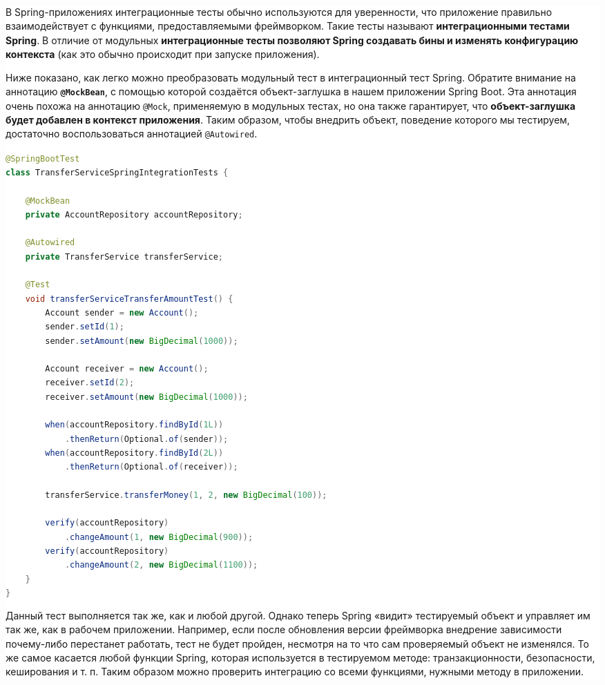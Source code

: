 В Spring-приложениях интеграционные тесты обычно используются для уверенности, что приложение правильно взаимодействует с функциями, предоставляемыми фреймворком. Такие тесты называют **интеграционными тестами Spring**. В отличие от модульных **интеграционные тесты позволяют Spring создавать бины и изменять конфигурацию контекста** (как это обычно происходит при запуске приложения).

Ниже показано, как легко можно преобразовать модульный тест в интеграционный тест Spring. Обратите внимание на аннотацию **`@MockBean`**, с помощью которой создаётся объект-заглушка в нашем приложении Spring Boot. Эта аннотация очень похожа на аннотацию `@Mock`, применяемую в модульных тестах, но она также гарантирует, что **объект-заглушка будет добавлен в контекст приложения**. Таким образом, чтобы внедрить объект, поведение которого мы тестируем, достаточно воспользоваться аннотацией `@Autowired`.
```java
@SpringBootTest
class TransferServiceSpringIntegrationTests { 

	@MockBean 
	private AccountRepository accountRepository; 
	
	@Autowired 
	private TransferService transferService; 
	
	@Test 
	void transferServiceTransferAmountTest() { 
		Account sender = new Account(); 
		sender.setId(1); 
		sender.setAmount(new BigDecimal(1000)); 
		
		Account receiver = new Account(); 
		receiver.setId(2); 
		receiver.setAmount(new BigDecimal(1000)); 
		
		when(accountRepository.findById(1L)) 
			.thenReturn(Optional.of(sender)); 
		when(accountRepository.findById(2L)) 
			.thenReturn(Optional.of(receiver)); 
		
		transferService.transferMoney(1, 2, new BigDecimal(100)); 
		
		verify(accountRepository) 
			.changeAmount(1, new BigDecimal(900)); 
		verify(accountRepository) 
			.changeAmount(2, new BigDecimal(1100)); 
	}
}
```

Данный тест выполняется так же, как и любой другой. Однако теперь Spring «видит» тестируемый объект и управляет им так же, как в рабочем приложении. Например, если после обновления версии фреймворка внедрение зависимости почему-либо перестанет работать, тест не будет пройден, несмотря на то что сам проверяемый объект не изменялся. То же самое касается любой функции Spring, которая используется в тестируемом методе: транзакционности, безопасности, кеширования и т. п. Таким образом можно проверить интеграцию со всеми функциями, нужными методу в приложении.
